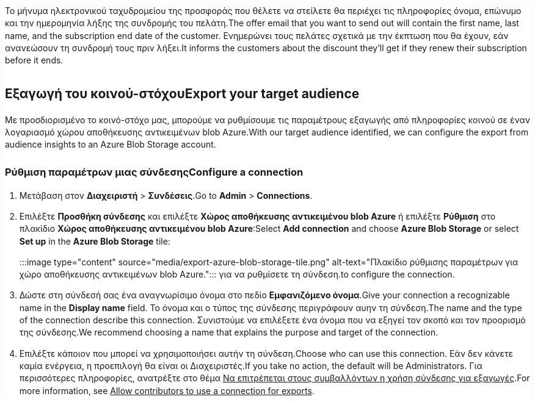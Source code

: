 <span data-ttu-id="8f376-123">Το μήνυμα ηλεκτρονικού ταχυδρομείου της προσφοράς που θέλετε να στείλετε θα περιέχει τις πληροφορίες όνομα, επώνυμο και την ημερομηνία λήξης της συνδρομής του πελάτη.</span><span class="sxs-lookup"><span data-stu-id="8f376-123">The offer email that you want to send out will contain the first name, last name, and the subscription end date of the customer.</span></span> <span data-ttu-id="8f376-124">Ενημερώνει τους πελάτες σχετικά με την έκπτωση που θα έχουν, εάν ανανεώσουν τη συνδρομή τους πριν λήξει.</span><span class="sxs-lookup"><span data-stu-id="8f376-124">It informs the customers about the discount they’ll get if they renew their subscription before it ends.</span></span>

## <a name="export-your-target-audience"></a><span data-ttu-id="8f376-125">Εξαγωγή του κοινού-στόχου</span><span class="sxs-lookup"><span data-stu-id="8f376-125">Export your target audience</span></span>

<span data-ttu-id="8f376-126">Με προσδιορισμένο το κοινό-στόχο μας, μπορούμε να ρυθμίσουμε τις παραμέτρους εξαγωγής από πληροφορίες κοινού σε έναν λογαριασμό χώρου αποθήκευσης αντικειμένων blob Azure.</span><span class="sxs-lookup"><span data-stu-id="8f376-126">With our target audience identified, we can configure the export from audience insights to an Azure Blob Storage account.</span></span>

### <a name="configure-a-connection"></a><span data-ttu-id="8f376-127">Ρύθμιση παραμέτρων μιας σύνδεσης</span><span class="sxs-lookup"><span data-stu-id="8f376-127">Configure a connection</span></span>

1. <span data-ttu-id="8f376-128">Μετάβαση στον **Διαχειριστή** > **Συνδέσεις**.</span><span class="sxs-lookup"><span data-stu-id="8f376-128">Go to **Admin** > **Connections**.</span></span>

1. <span data-ttu-id="8f376-129">Επιλέξτε **Προσθήκη σύνδεσης** και επιλέξτε **Χώρος αποθήκευσης αντικειμένου blob Azure** ή επιλέξτε **Ρύθμιση** στο πλακίδιο **Χώρος αποθήκευσης αντικειμένου blob Azure**:</span><span class="sxs-lookup"><span data-stu-id="8f376-129">Select **Add connection** and choose **Azure Blob Storage** or select **Set up** in the **Azure Blob Storage** tile:</span></span>

   :::image type="content" source="media/export-azure-blob-storage-tile.png" alt-text="Πλακίδιο ρύθμισης παραμέτρων για χώρο αποθήκευσης αντικειμένων blob Azure."::: <span data-ttu-id="8f376-131">για να ρυθμίσετε τη σύνδεση.</span><span class="sxs-lookup"><span data-stu-id="8f376-131">to configure the connection.</span></span>

1. <span data-ttu-id="8f376-132">Δώστε στη σύνδεσή σας ένα αναγνωρίσιμο όνομα στο πεδίο **Εμφανιζόμενο όνομα**.</span><span class="sxs-lookup"><span data-stu-id="8f376-132">Give your connection a recognizable name in the **Display name** field.</span></span> <span data-ttu-id="8f376-133">Το όνομα και ο τύπος της σύνδεσης περιγράφουν αυην τη σύνδεση.</span><span class="sxs-lookup"><span data-stu-id="8f376-133">The name and the type of the connection describe this connection.</span></span> <span data-ttu-id="8f376-134">Συνιστούμε να επιλέξετε ένα όνομα που να εξηγεί τον σκοπό και τον προορισμό της σύνδεσης.</span><span class="sxs-lookup"><span data-stu-id="8f376-134">We recommend choosing a name that explains the purpose and target of the connection.</span></span>

1. <span data-ttu-id="8f376-135">Επιλέξτε κάποιον που μπορεί να χρησιμοποιήσει αυτήν τη σύνδεση.</span><span class="sxs-lookup"><span data-stu-id="8f376-135">Choose who can use this connection.</span></span> <span data-ttu-id="8f376-136">Εάν δεν κάνετε καμία ενέργεια, η προεπιλογή θα είναι οι Διαχειριστές.</span><span class="sxs-lookup"><span data-stu-id="8f376-136">If you take no action, the default will be Administrators.</span></span> <span data-ttu-id="8f376-137">Για περισσότερες πληροφορίες, ανατρέξτε στο θέμα [Να επιτρέπεται στους συμβαλλόντων η χρήση σύνδεσης για εξαγωγές](connections.md#allow-contributors-to-use-a-connection-for-exports).</span><span class="sxs-lookup"><span data-stu-id="8f376-137">For more information, see [Allow contributors to use a connection for exports](connections.md#allow-contributors-to-use-a-connection-for-exports).</span></span>
